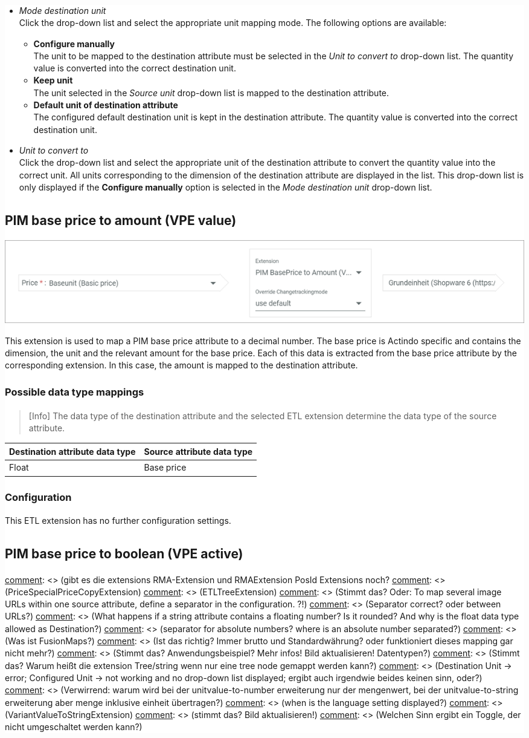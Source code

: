 - *Mode destination unit*   
    Click the drop-down list and select the appropriate unit mapping mode. The following options are available:
    - **Configure manually**   
        The unit to be mapped to the destination attribute must be selected in the *Unit to convert to* drop-down list. The quantity value is converted into the correct destination unit.
    - **Keep unit**   
        The unit selected in the *Source unit* drop-down list is mapped to the destination attribute.
    - **Default unit of destination attribute**   
        The configured default destination unit is kept in the destination attribute. The quantity value is converted into the correct destination unit.

- *Unit to convert to*   
    Click the drop-down list and select the appropriate unit of the destination attribute to convert the quantity value into the correct unit. All units corresponding to the dimension of the destination attribute are displayed in the list. This drop-down list is only displayed if the **Configure manually** option is selected in the *Mode destination unit* drop-down list.



## PIM base price to amount (VPE value)

![PIM base price to amount](../../Assets/Screenshots/DataHub/Settings/ETL/Extensions/PIMBasePriceToAmount.png "[PIM base price to amount]")

This extension is used to map a PIM base price attribute to a decimal number. The base price is Actindo specific and contains the dimension, the unit and the relevant amount for the base price. Each of this data is extracted from the base price attribute by the corresponding extension. In this case, the amount is mapped to the destination attribute.

### Possible data type mappings

> [Info] The data type of the destination attribute and the selected ETL extension determine the data type of the source attribute.

| Destination attribute data type  | Source attribute data type     |
|----------------------------------|--------------------------------|
| Float                            | Base price                     |

### Configuration

This ETL extension has no further configuration settings.



## PIM base price to boolean (VPE active)


[comment]: <> (aktuell noch fehlerhaft: immer die letzte und nur diese angegebene equation wird gemappt -> soll geändert werden)
[comment]: <> (aktueller Bug: Configuration wird nur bei boolean als destination attribut angezeigt. Anwendungsfall aufzeigen! Mehr Infos)
[comment]: <> (Configuration überarbeiten! Was macht die drop-down list?)
[comment]: <> (Selfmappable erklären, welche datentypen sind nicht selfmappable?)
[comment]: <> (Stimmt das alles? Bild aktualisieren! Modul installieren? No change tracking?)
[comment]: <> (SpecialBasePriceToFloatExtension)
[comment]: <> (SpecialBasePriceToDateTimeExtension)
[comment]: <> (Standardmäßig wird das Enddatum gemappt! Deutsches UI falsch -> richtig: Von-Datum -> BUG-220)
[comment]: <> (StringsToPriceExtension)
[comment]: <> (PriceSpecialPriceToFloatExtension)
[comment]: <> (gibt es die extensions RMA-Extension und RMAExtension PosId Extensions noch?
[comment]: <> (PriceSpecialPriceCopyExtension)
[comment]: <> (ETLTreeExtension)
[comment]: <> (Stimmt das? Oder: To map several image URLs within one source attribute, define a separator in the configuration. ?!)
[comment]: <> (Separator correct? oder between URLs?)
[comment]: <> (What happens if a string attribute contains a floating number? Is it rounded? And why is the float data type allowed as Destination?)
[comment]: <> (separator for absolute numbers? where is an absolute number separated?)
[comment]: <> (Was ist FusionMaps?)
[comment]: <> (Ist das richtig? Immer brutto und Standardwährung? oder funktioniert dieses mapping gar nicht mehr?)
[comment]: <> (Stimmt das? Anwendungsbeispiel? Mehr infos! Bild aktualisieren! Datentypen?)
[comment]: <> (Stimmt das? Warum heißt die extension Tree/string wenn nur eine tree node gemappt werden kann?)
[comment]: <> (Destination Unit -> error; Configured Unit -> not working and no drop-down list displayed; ergibt auch irgendwie beides keinen sinn, oder?)
[comment]: <> (Verwirrend: warum wird bei der unitvalue-to-number erweiterung nur der mengenwert, bei der unitvalue-to-string erweiterung aber menge inklusive einheit übertragen?)
[comment]: <> (when is the language setting displayed?)
[comment]: <> (VariantValueToStringExtension)
[comment]: <> (stimmt das? Bild aktualisieren!)
[comment]: <> (Welchen Sinn ergibt ein Toggle, der nicht umgeschaltet werden kann?)